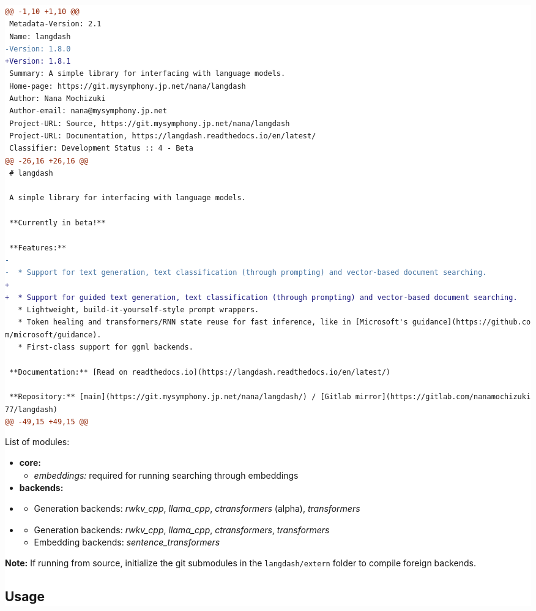 ```diff
@@ -1,10 +1,10 @@
 Metadata-Version: 2.1
 Name: langdash
-Version: 1.8.0
+Version: 1.8.1
 Summary: A simple library for interfacing with language models.
 Home-page: https://git.mysymphony.jp.net/nana/langdash
 Author: Nana Mochizuki
 Author-email: nana@mysymphony.jp.net
 Project-URL: Source, https://git.mysymphony.jp.net/nana/langdash
 Project-URL: Documentation, https://langdash.readthedocs.io/en/latest/
 Classifier: Development Status :: 4 - Beta
@@ -26,16 +26,16 @@
 # langdash
 
 A simple library for interfacing with language models.
 
 **Currently in beta!**
 
 **Features:**
-  
-  * Support for text generation, text classification (through prompting) and vector-based document searching.
+
+  * Support for guided text generation, text classification (through prompting) and vector-based document searching.
   * Lightweight, build-it-yourself-style prompt wrappers.
   * Token healing and transformers/RNN state reuse for fast inference, like in [Microsoft's guidance](https://github.com/microsoft/guidance).
   * First-class support for ggml backends.
 
 **Documentation:** [Read on readthedocs.io](https://langdash.readthedocs.io/en/latest/)
 
 **Repository:** [main](https://git.mysymphony.jp.net/nana/langdash/) / [Gitlab mirror](https://gitlab.com/nanamochizuki77/langdash)
@@ -49,15 +49,15 @@
 ```
 
 List of modules:
   
   * **core:**
     * *embeddings:* required for running searching through embeddings
   * **backends:**
-    * Generation backends: *rwkv_cpp*, *llama_cpp*, *ctransformers* (alpha), *transformers*
+    * Generation backends: *rwkv_cpp*, *llama_cpp*, *ctransformers*, *transformers*
     * Embedding backends: *sentence_transformers*
 
 **Note:** If running from source, initialize the git submodules in the `langdash/extern` folder to compile foreign backends.
     
 ## Usage
 